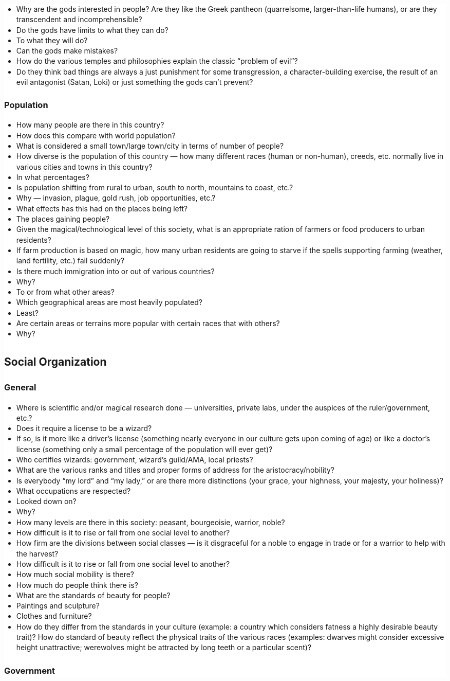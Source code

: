 - Why are the gods interested in people? Are they like the Greek pantheon (quarrelsome, larger-than-life humans), or are they transcendent and incomprehensible? 
- Do the gods have limits to what they can do? 
- To what they will do? 
- Can the gods make mistakes?
- How do the various temples and philosophies explain the classic “problem of evil”? 
- Do they think bad things are always a just punishment for some transgression, a character-building exercise, the result of an evil antagonist (Satan, Loki) or just something the gods can’t prevent?
### Population
- How many people are there in this country? 
- How does this compare with world population? 
- What is considered a small town/large town/city in terms of number of people?
- How diverse is the population of this country — how many different races (human or non-human), creeds, etc. normally live in various cities and towns in this country? 
- In what percentages?
- Is population shifting from rural to urban, south to north, mountains to coast, etc.? 
- Why — invasion, plague, gold rush, job opportunities, etc.? 
- What effects has this had on the places being left? 
- The places gaining people?
- Given the magical/technological level of this society, what is an appropriate ration of farmers or food producers to urban residents? 
- If farm production is based on magic, how many urban residents are going to starve if the spells supporting farming (weather, land fertility, etc.) fail suddenly?
- Is there much immigration into or out of various countries? 
- Why? 
- To or from what other areas?
- Which geographical areas are most heavily populated? 
- Least? 
- Are certain areas or terrains more popular with certain races that with others? 
- Why?
## Social Organization
### General
- Where is scientific and/or magical research done — universities, private labs, under the auspices of the ruler/government, etc.?
- Does it require a license to be a wizard? 
- If so, is it more like a driver’s license (something nearly everyone in our culture gets upon coming of age) or like a doctor’s license (something only a small percentage of the population will ever get)? 
- Who certifies wizards: government, wizard’s guild/AMA, local priests?
- What are the various ranks and titles and proper forms of address for the aristocracy/nobility? 
- Is everybody “my lord” and “my lady,” or are there more distinctions (your grace, your highness, your majesty, your holiness)?
- What occupations are respected? 
- Looked down on? 
- Why?
- How many levels are there in this society: peasant, bourgeoisie, warrior, noble? 
- How difficult is it to rise or fall from one social level to another? 
- How firm are the divisions between social classes — is it disgraceful for a noble to engage in trade or for a warrior to help with the harvest?
- How difficult is it to rise or fall from one social level to another? 
- How much social mobility is there? 
- How much do people think there is?
- What are the standards of beauty for people? 
- Paintings and sculpture? 
- Clothes and furniture? 
- How do they differ from the standards in your culture (example: a country which considers fatness a highly desirable beauty trait)? How do standard of beauty reflect the physical traits of the various races (examples: dwarves might consider excessive height unattractive; werewolves might be attracted by long teeth or a particular scent)?
### Government